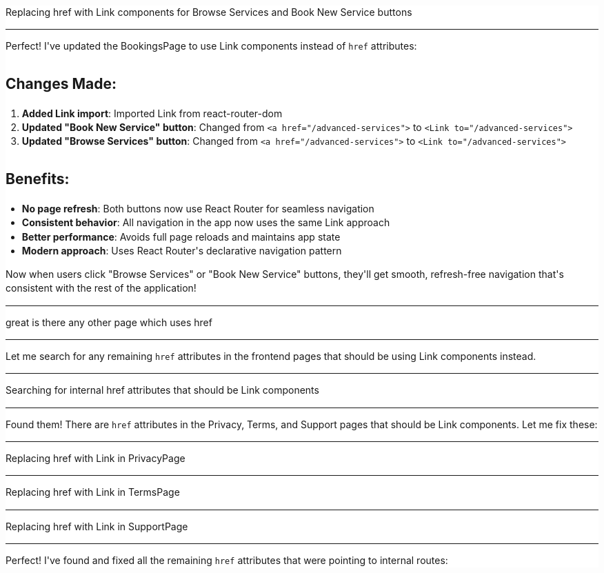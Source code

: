 Replacing href with Link components for Browse Services and Book New Service buttons

---

Perfect! I've updated the BookingsPage to use Link components instead of `href` attributes:

## Changes Made:

1. **Added Link import**: Imported Link from react-router-dom
2. **Updated "Book New Service" button**: Changed from `<a href="/advanced-services">` to `<Link to="/advanced-services">`
3. **Updated "Browse Services" button**: Changed from `<a href="/advanced-services">` to `<Link to="/advanced-services">`

## Benefits:
- **No page refresh**: Both buttons now use React Router for seamless navigation
- **Consistent behavior**: All navigation in the app now uses the same Link approach
- **Better performance**: Avoids full page reloads and maintains app state
- **Modern approach**: Uses React Router's declarative navigation pattern

Now when users click "Browse Services" or "Book New Service" buttons, they'll get smooth, refresh-free navigation that's consistent with the rest of the application!

---

great is there any other page which uses href

---

Let me search for any remaining `href` attributes in the frontend pages that should be using Link components instead.

---

Searching for internal href attributes that should be Link components

---

Found them! There are `href` attributes in the Privacy, Terms, and Support pages that should be Link components. Let me fix these:

---

Replacing href with Link in PrivacyPage

---

Replacing href with Link in TermsPage

---

Replacing href with Link in SupportPage

---

Perfect! I've found and fixed all the remaining `href` attributes that were pointing to internal routes:
